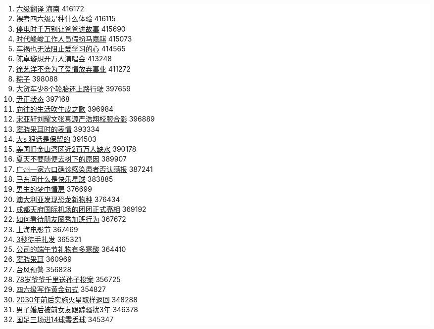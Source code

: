 1. [六级翻译 海南](https://s.weibo.com/weibo?q=%E5%85%AD%E7%BA%A7%E7%BF%BB%E8%AF%91%20%E6%B5%B7%E5%8D%97&Refer=top) 416172
1. [裸考四六级是种什么体验](https://s.weibo.com/weibo?q=%23%E8%A3%B8%E8%80%83%E5%9B%9B%E5%85%AD%E7%BA%A7%E6%98%AF%E7%A7%8D%E4%BB%80%E4%B9%88%E4%BD%93%E9%AA%8C%23&Refer=top) 416115
1. [停电时千万别让爸爸讲故事](https://s.weibo.com/weibo?q=%23%E5%81%9C%E7%94%B5%E6%97%B6%E5%8D%83%E4%B8%87%E5%88%AB%E8%AE%A9%E7%88%B8%E7%88%B8%E8%AE%B2%E6%95%85%E4%BA%8B%23&Refer=top) 415690
1. [时代峰峻工作人员假扮马嘉祺](https://s.weibo.com/weibo?q=%23%E6%97%B6%E4%BB%A3%E5%B3%B0%E5%B3%BB%E5%B7%A5%E4%BD%9C%E4%BA%BA%E5%91%98%E5%81%87%E6%89%AE%E9%A9%AC%E5%98%89%E7%A5%BA%23&Refer=top) 415073
1. [车祸也无法阻止爱学习的心](https://s.weibo.com/weibo?q=%23%E8%BD%A6%E7%A5%B8%E4%B9%9F%E6%97%A0%E6%B3%95%E9%98%BB%E6%AD%A2%E7%88%B1%E5%AD%A6%E4%B9%A0%E7%9A%84%E5%BF%83%23&Refer=top) 414565
1. [陈卓璇想开万人演唱会](https://s.weibo.com/weibo?q=%23%E9%99%88%E5%8D%93%E7%92%87%E6%83%B3%E5%BC%80%E4%B8%87%E4%BA%BA%E6%BC%94%E5%94%B1%E4%BC%9A%23&Refer=top) 413248
1. [徐艺洋不会为了爱情放弃事业](https://s.weibo.com/weibo?q=%23%E5%BE%90%E8%89%BA%E6%B4%8B%E4%B8%8D%E4%BC%9A%E4%B8%BA%E4%BA%86%E7%88%B1%E6%83%85%E6%94%BE%E5%BC%83%E4%BA%8B%E4%B8%9A%23&Refer=top) 411272
1. [粽子](https://s.weibo.com/weibo?q=%E7%B2%BD%E5%AD%90&Refer=top) 398088
1. [大货车少8个轮胎还上路行驶](https://s.weibo.com/weibo?q=%23%E5%A4%A7%E8%B4%A7%E8%BD%A6%E5%B0%918%E4%B8%AA%E8%BD%AE%E8%83%8E%E8%BF%98%E4%B8%8A%E8%B7%AF%E8%A1%8C%E9%A9%B6%23&Refer=top) 397659
1. [尹正状态](https://s.weibo.com/weibo?q=%23%E5%B0%B9%E6%AD%A3%E7%8A%B6%E6%80%81%23&Refer=top) 397168
1. [向往的生活吹牛皮之歌](https://s.weibo.com/weibo?q=%23%E5%90%91%E5%BE%80%E7%9A%84%E7%94%9F%E6%B4%BB%E5%90%B9%E7%89%9B%E7%9A%AE%E4%B9%8B%E6%AD%8C%23&Refer=top) 396984
1. [宋亚轩刘耀文张真源严浩翔校服合影](https://s.weibo.com/weibo?q=%23%E5%AE%8B%E4%BA%9A%E8%BD%A9%E5%88%98%E8%80%80%E6%96%87%E5%BC%A0%E7%9C%9F%E6%BA%90%E4%B8%A5%E6%B5%A9%E7%BF%94%E6%A0%A1%E6%9C%8D%E5%90%88%E5%BD%B1%23&Refer=top) 396889
1. [窦骁采耳时的表情](https://s.weibo.com/weibo?q=%23%E7%AA%A6%E9%AA%81%E9%87%87%E8%80%B3%E6%97%B6%E7%9A%84%E8%A1%A8%E6%83%85%23&Refer=top) 393334
1. [大s 狠话是保留的](https://s.weibo.com/weibo?q=%E5%A4%A7s%20%E7%8B%A0%E8%AF%9D%E6%98%AF%E4%BF%9D%E7%95%99%E7%9A%84&Refer=top) 391503
1. [美国旧金山湾区近2百万人缺水](https://s.weibo.com/weibo?q=%23%E7%BE%8E%E5%9B%BD%E6%97%A7%E9%87%91%E5%B1%B1%E6%B9%BE%E5%8C%BA%E8%BF%912%E7%99%BE%E4%B8%87%E4%BA%BA%E7%BC%BA%E6%B0%B4%23&Refer=top) 390178
1. [夏天不要随便去树下的原因](https://s.weibo.com/weibo?q=%23%E5%A4%8F%E5%A4%A9%E4%B8%8D%E8%A6%81%E9%9A%8F%E4%BE%BF%E5%8E%BB%E6%A0%91%E4%B8%8B%E7%9A%84%E5%8E%9F%E5%9B%A0%23&Refer=top) 389907
1. [广州一家六口确诊感染患者否认瞒报](https://s.weibo.com/weibo?q=%23%E5%B9%BF%E5%B7%9E%E4%B8%80%E5%AE%B6%E5%85%AD%E5%8F%A3%E7%A1%AE%E8%AF%8A%E6%84%9F%E6%9F%93%E6%82%A3%E8%80%85%E5%90%A6%E8%AE%A4%E7%9E%92%E6%8A%A5%23&Refer=top) 387241
1. [马东问什么是快乐星球](https://s.weibo.com/weibo?q=%23%E9%A9%AC%E4%B8%9C%E9%97%AE%E4%BB%80%E4%B9%88%E6%98%AF%E5%BF%AB%E4%B9%90%E6%98%9F%E7%90%83%23&Refer=top) 383885
1. [男生的梦中情房](https://s.weibo.com/weibo?q=%23%E7%94%B7%E7%94%9F%E7%9A%84%E6%A2%A6%E4%B8%AD%E6%83%85%E6%88%BF%23&Refer=top) 376699
1. [澳大利亚发现恐龙新物种](https://s.weibo.com/weibo?q=%E6%BE%B3%E5%A4%A7%E5%88%A9%E4%BA%9A%E5%8F%91%E7%8E%B0%E6%81%90%E9%BE%99%E6%96%B0%E7%89%A9%E7%A7%8D&Refer=top) 376434
1. [成都天府国际机场的团团正式亮相](https://s.weibo.com/weibo?q=%E6%88%90%E9%83%BD%E5%A4%A9%E5%BA%9C%E5%9B%BD%E9%99%85%E6%9C%BA%E5%9C%BA%E7%9A%84%E5%9B%A2%E5%9B%A2%E6%AD%A3%E5%BC%8F%E4%BA%AE%E7%9B%B8&Refer=top) 369192
1. [如何看待朋友圈秀加班行为](https://s.weibo.com/weibo?q=%23%E5%A6%82%E4%BD%95%E7%9C%8B%E5%BE%85%E6%9C%8B%E5%8F%8B%E5%9C%88%E7%A7%80%E5%8A%A0%E7%8F%AD%E8%A1%8C%E4%B8%BA%23&Refer=top) 367672
1. [上海电影节](https://s.weibo.com/weibo?q=%E4%B8%8A%E6%B5%B7%E7%94%B5%E5%BD%B1%E8%8A%82&Refer=top) 367469
1. [3秒徒手扎发](https://s.weibo.com/weibo?q=3%E7%A7%92%E5%BE%92%E6%89%8B%E6%89%8E%E5%8F%91&Refer=top) 365321
1. [公司的端午节礼物有多寒酸](https://s.weibo.com/weibo?q=%23%E5%85%AC%E5%8F%B8%E7%9A%84%E7%AB%AF%E5%8D%88%E8%8A%82%E7%A4%BC%E7%89%A9%E6%9C%89%E5%A4%9A%E5%AF%92%E9%85%B8%23&Refer=top) 364410
1. [窦骁采耳](https://s.weibo.com/weibo?q=%E7%AA%A6%E9%AA%81%E9%87%87%E8%80%B3&Refer=top) 360969
1. [台风预警](https://s.weibo.com/weibo?q=%E5%8F%B0%E9%A3%8E%E9%A2%84%E8%AD%A6&Refer=top) 356828
1. [78岁爷爷千里送孙子投案](https://s.weibo.com/weibo?q=78%E5%B2%81%E7%88%B7%E7%88%B7%E5%8D%83%E9%87%8C%E9%80%81%E5%AD%99%E5%AD%90%E6%8A%95%E6%A1%88&Refer=top) 356725
1. [四六级写作黄金句式](https://s.weibo.com/weibo?q=%23%E5%9B%9B%E5%85%AD%E7%BA%A7%E5%86%99%E4%BD%9C%E9%BB%84%E9%87%91%E5%8F%A5%E5%BC%8F%23&Refer=top) 354827
1. [2030年前后实施火星取样返回](https://s.weibo.com/weibo?q=2030%E5%B9%B4%E5%89%8D%E5%90%8E%E5%AE%9E%E6%96%BD%E7%81%AB%E6%98%9F%E5%8F%96%E6%A0%B7%E8%BF%94%E5%9B%9E&Refer=top) 348288
1. [男子婚后被前女友跟踪骚扰3年](https://s.weibo.com/weibo?q=%23%E7%94%B7%E5%AD%90%E5%A9%9A%E5%90%8E%E8%A2%AB%E5%89%8D%E5%A5%B3%E5%8F%8B%E8%B7%9F%E8%B8%AA%E9%AA%9A%E6%89%B03%E5%B9%B4%23&Refer=top) 346378
1. [国足三场进14球零丢球](https://s.weibo.com/weibo?q=%23%E5%9B%BD%E8%B6%B3%E4%B8%89%E5%9C%BA%E8%BF%9B14%E7%90%83%E9%9B%B6%E4%B8%A2%E7%90%83%23&Refer=top) 345347